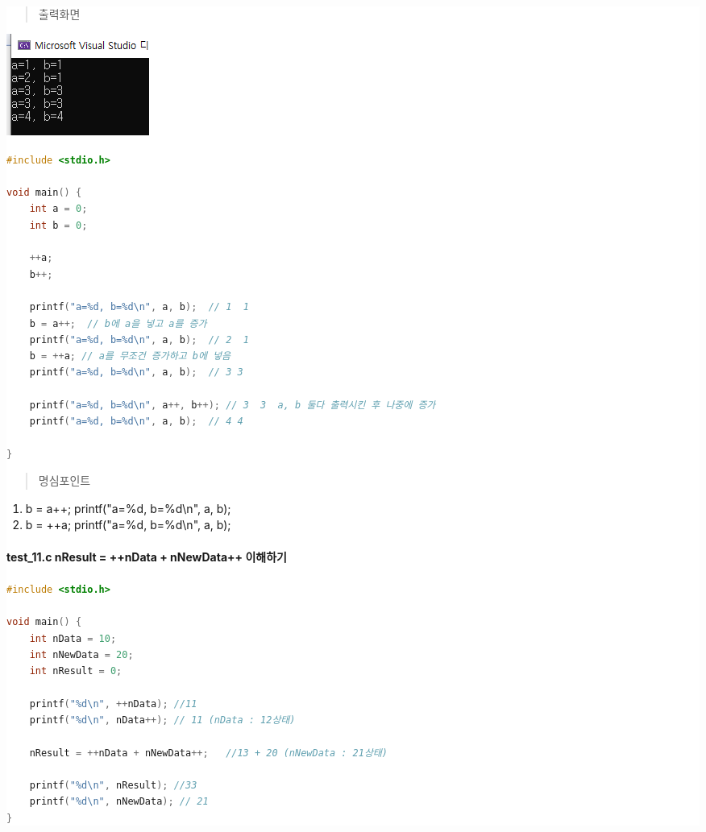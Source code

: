 > 출력화면 

![image-20211127100302719](6주차-코드.assets/image-20211127100302719.png)

```c
#include <stdio.h>

void main() {
	int a = 0;
	int b = 0;

	++a;
	b++;

	printf("a=%d, b=%d\n", a, b);  // 1  1 
	b = a++;  // b에 a을 넣고 a를 증가 
	printf("a=%d, b=%d\n", a, b);  // 2  1  
	b = ++a; // a를 무조건 증가하고 b에 넣음 
	printf("a=%d, b=%d\n", a, b);  // 3 3 

	printf("a=%d, b=%d\n", a++, b++); // 3  3  a, b 둘다 출력시킨 후 나중에 증가 
	printf("a=%d, b=%d\n", a, b);  // 4 4 

}
```

>  명심포인트 

1. b = a++;   printf("a=%d, b=%d\n", a, b); 
2. b = ++a;   printf("a=%d, b=%d\n", a, b);



#### test_11.c  nResult = ++nData + nNewData++  이해하기

```c
#include <stdio.h>

void main() {
	int nData = 10; 
	int nNewData = 20;
	int nResult = 0;

	printf("%d\n", ++nData); //11  
	printf("%d\n", nData++); // 11 (nData : 12상태)

	nResult = ++nData + nNewData++;   //13 + 20 (nNewData : 21상태)

	printf("%d\n", nResult); //33
	printf("%d\n", nNewData); // 21
}

```
